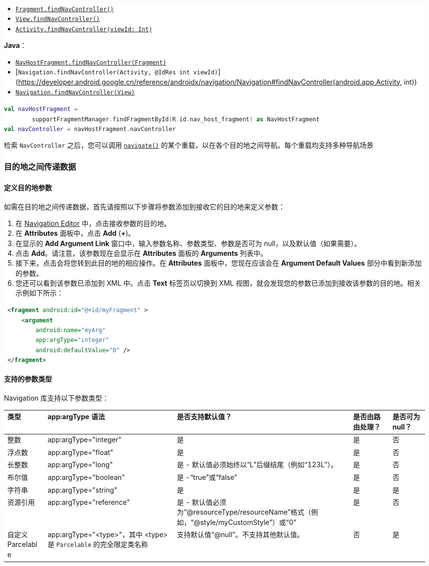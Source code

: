 - [`Fragment.findNavController()`](https://developer.android.google.cn/reference/kotlin/androidx/navigation/fragment/package-summary#(androidx.fragment.app.Fragment).findNavController())
- [`View.findNavController()`](https://developer.android.google.cn/reference/kotlin/androidx/navigation/package-summary#(android.view.View).findNavController())
- [`Activity.findNavController(viewId: Int)`](https://developer.android.google.cn/reference/kotlin/androidx/navigation/package-summary#(android.app.Activity).findNavController(kotlin.Int))

**Java**：

- [`NavHostFragment.findNavController(Fragment)`](https://developer.android.google.cn/reference/androidx/navigation/fragment/NavHostFragment#findNavController(android.support.v4.app.Fragment))
- [`Navigation.findNavController(Activity, @IdRes int viewId)`](https://developer.android.google.cn/reference/androidx/navigation/Navigation#findNavController(android.app.Activity, int))
- [`Navigation.findNavController(View)`](https://developer.android.google.cn/reference/androidx/navigation/Navigation#findNavController(android.view.View))

```kotlin
val navHostFragment =
        supportFragmentManager.findFragmentById(R.id.nav_host_fragment) as NavHostFragment
val navController = navHostFragment.navController
```

检索 `NavController` 之后，您可以调用 [`navigate()`](https://developer.android.google.cn/reference/androidx/navigation/NavController#navigate(androidx.navigation.NavDirections)) 的某个重载，以在各个目的地之间导航。每个重载均支持多种导航场景



### 目的地之间传递数据

#### 定义目的地参数

如需在目的地之间传递数据，首先请按照以下步骤将参数添加到接收它的目的地来定义参数：

1. 在 [Navigation Editor](https://developer.android.google.cn/topic/libraries/architecture/navigation/navigation-implementing) 中，点击接收参数的目的地。
2. 在 **Attributes** 面板中，点击 **Add** (**+**)。
3. 在显示的 **Add Argument Link** 窗口中，输入参数名称、参数类型、参数是否可为 null，以及默认值（如果需要）。
4. 点击 **Add**。请注意，该参数现在会显示在 **Attributes** 面板的 **Arguments** 列表中。
5. 接下来，点击会将您转到此目的地的相应操作。在 **Attributes** 面板中，您现在应该会在 **Argument Default Values** 部分中看到新添加的参数。
6. 您还可以看到该参数已添加到 XML 中。点击 **Text** 标签页以切换到 XML 视图，就会发现您的参数已添加到接收该参数的目的地。相关示例如下所示：

```xml
 <fragment android:id="@+id/myFragment" >
     <argument
         android:name="myArg"
         app:argType="integer"
         android:defaultValue="0" />
 </fragment>
```



#### 支持的参数类型

Navigation 库支持以下参数类型：

| 类型                | app:argType 语法                                               | 是否支持默认值？                                             | 是否由路由处理？ | 是否可为 null？ |
| :------------------ |:-------------------------------------------------------------| :----------------------------------------------------------- | :--------------- | :-------------- |
| 整数                | app:argType="integer"                                        | 是                                                           | 是               | 否              |
| 浮点数              | app:argType="float"                                          | 是                                                           | 是               | 否              |
| 长整数              | app:argType="long"                                           | 是 - 默认值必须始终以“L”后缀结尾（例如“123L”）。             | 是               | 否              |
| 布尔值              | app:argType="boolean"                                        | 是 -“true”或“false”                                          | 是               | 否              |
| 字符串              | app:argType="string"                                         | 是                                                           | 是               | 是              |
| 资源引用            | app:argType="reference"                                      | 是 - 默认值必须为“@resourceType/resourceName”格式（例如，“@style/myCustomStyle”）或“0” | 是               | 否              |
| 自定义 Parcelable   | app:argType="\<type\>"，其中 \<type\> 是 `Parcelable` 的完全限定类名称   | 支持默认值“@null”。不支持其他默认值。                        | 否               | 是              |